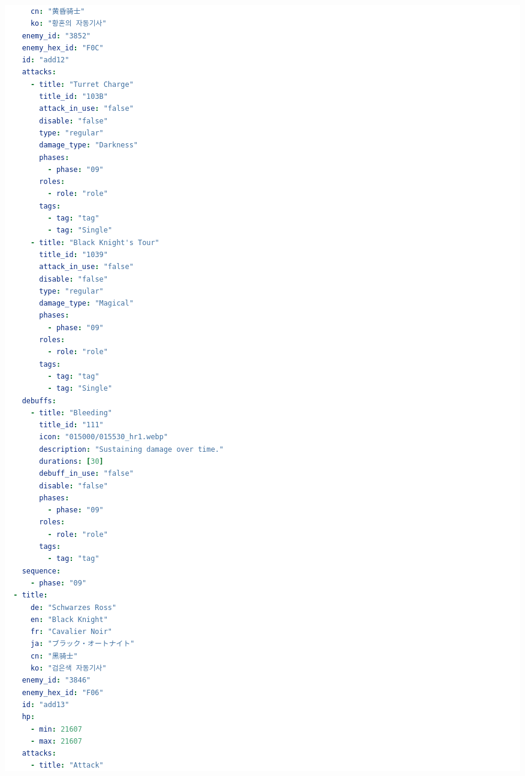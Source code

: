 ```yaml
      cn: "黄昏骑士"
      ko: "황혼의 자동기사"
    enemy_id: "3852"
    enemy_hex_id: "F0C"
    id: "add12"
    attacks:
      - title: "Turret Charge"
        title_id: "103B"
        attack_in_use: "false"
        disable: "false"
        type: "regular"
        damage_type: "Darkness"
        phases:
          - phase: "09"
        roles:
          - role: "role"
        tags:
          - tag: "tag"
          - tag: "Single"
      - title: "Black Knight's Tour"
        title_id: "1039"
        attack_in_use: "false"
        disable: "false"
        type: "regular"
        damage_type: "Magical"
        phases:
          - phase: "09"
        roles:
          - role: "role"
        tags:
          - tag: "tag"
          - tag: "Single"
    debuffs:
      - title: "Bleeding"
        title_id: "111"
        icon: "015000/015530_hr1.webp"
        description: "Sustaining damage over time."
        durations: [30]
        debuff_in_use: "false"
        disable: "false"
        phases:
          - phase: "09"
        roles:
          - role: "role"
        tags:
          - tag: "tag"
    sequence:
      - phase: "09"
  - title:
      de: "Schwarzes Ross"
      en: "Black Knight"
      fr: "Cavalier Noir"
      ja: "ブラック・オートナイト"
      cn: "黑骑士"
      ko: "검은색 자동기사"
    enemy_id: "3846"
    enemy_hex_id: "F06"
    id: "add13"
    hp:
      - min: 21607
      - max: 21607
    attacks:
      - title: "Attack"
```